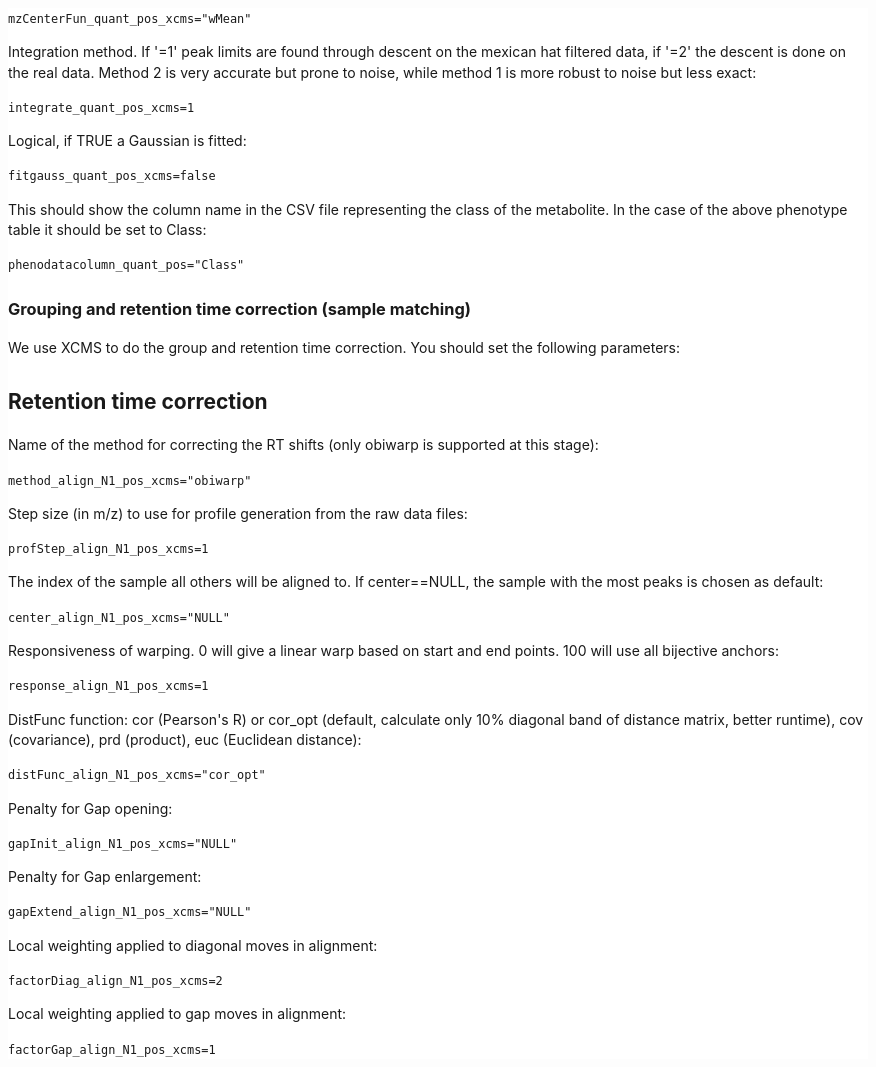     mzCenterFun_quant_pos_xcms="wMean"

Integration method. If '=1' peak limits are found through descent on the mexican hat filtered data, if '=2' the descent is done on the real data. Method 2 is very accurate but prone to noise, while method 1 is more robust to noise but less exact:

    integrate_quant_pos_xcms=1

Logical, if TRUE a Gaussian is fitted:

    fitgauss_quant_pos_xcms=false

This should show the column name in the CSV file representing the class of the metabolite. In the case of the above phenotype table it should be set to Class:

    phenodatacolumn_quant_pos="Class"

### Grouping and retention time correction (sample matching)

We use XCMS to do the group and retention time correction. You should set the following parameters:

## Retention time correction
Name of the method for correcting the RT shifts (only obiwarp is supported at this stage):

    method_align_N1_pos_xcms="obiwarp"

Step size (in m/z) to use for profile generation from the raw data files:

    profStep_align_N1_pos_xcms=1

The index of the sample all others will be aligned to. If center==NULL, the sample with the most peaks is chosen as default:

    center_align_N1_pos_xcms="NULL"

Responsiveness of warping.  0 will give a linear warp based on start and end points.  100 will use all bijective anchors:

    response_align_N1_pos_xcms=1

DistFunc function: cor (Pearson's R) or cor_opt (default, calculate only 10% diagonal band of distance matrix, better runtime), cov (covariance), prd (product), euc (Euclidean distance):

    distFunc_align_N1_pos_xcms="cor_opt"

Penalty for Gap opening:

    gapInit_align_N1_pos_xcms="NULL"

Penalty for Gap enlargement:

    gapExtend_align_N1_pos_xcms="NULL"

Local weighting applied to diagonal moves in alignment:

    factorDiag_align_N1_pos_xcms=2

Local weighting applied to gap moves in alignment:

    factorGap_align_N1_pos_xcms=1
